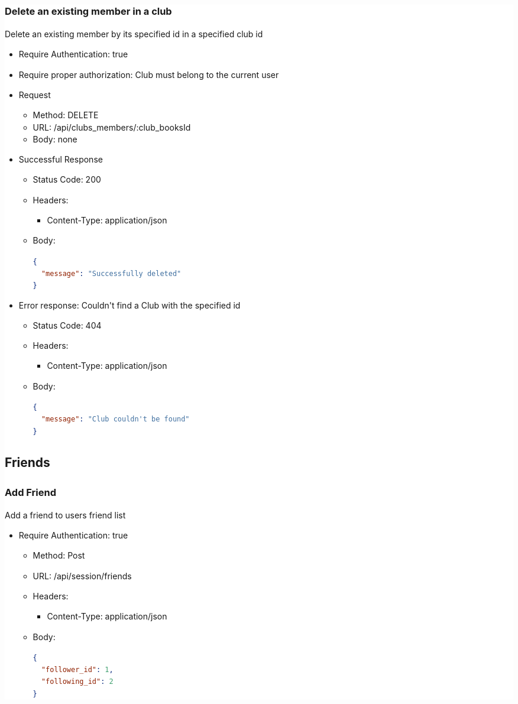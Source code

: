 ### Delete an existing member in a club

Delete an existing member by its specified id in a specified club id

- Require Authentication: true
- Require proper authorization: Club must belong to the current user
- Request

  - Method: DELETE
  - URL: /api/clubs_members/:club_booksId
  - Body: none

- Successful Response

  - Status Code: 200
  - Headers:
    - Content-Type: application/json
  - Body:

    ```json
    {
      "message": "Successfully deleted"
    }
    ```

- Error response: Couldn't find a Club with the specified id

  - Status Code: 404
  - Headers:
    - Content-Type: application/json
  - Body:

    ```json
    {
      "message": "Club couldn't be found"
    }
    ```

## Friends

### Add Friend

Add a friend to users friend list

- Require Authentication: true

  - Method: Post
  - URL: /api/session/friends
  - Headers:
    - Content-Type: application/json
  - Body:

    ```json
    {
      "follower_id": 1,
      "following_id": 2
    }
    ```

